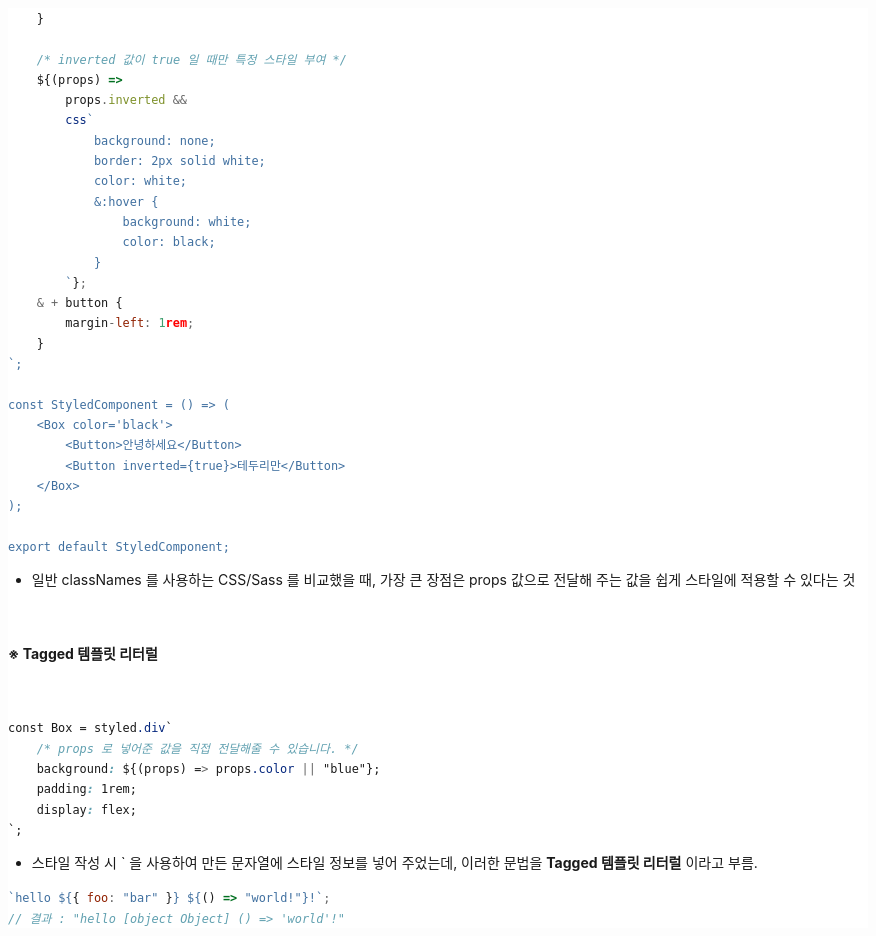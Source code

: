 ```jsx
	}

	/* inverted 값이 true 일 때만 특정 스타일 부여 */
	${(props) =>
		props.inverted &&
		css`
			background: none;
			border: 2px solid white;
			color: white;
			&:hover {
				background: white;
				color: black;
			}
		`};
	& + button {
		margin-left: 1rem;
	}
`;

const StyledComponent = () => (
	<Box color='black'>
		<Button>안녕하세요</Button>
		<Button inverted={true}>테두리만</Button>
	</Box>
);

export default StyledComponent;
```

- 일반 classNames 를 사용하는 CSS/Sass 를 비교했을 때, 가장 큰 장점은 props 값으로 전달해 주는 값을 쉽게 스타일에 적용할 수 있다는 것

<br>

#### ※ Tagged 템플릿 리터럴

<br>

```css
const Box = styled.div`
	/* props 로 넣어준 값을 직접 전달해줄 수 있습니다. */
	background: ${(props) => props.color || "blue"};
	padding: 1rem;
	display: flex;
`;
```

- 스타일 작성 시 ` 을 사용하여 만든 문자열에 스타일 정보를 넣어 주었는데, 이러한 문법을 **Tagged 템플릿 리터럴** 이라고 부름.
  <br>

```jsx
`hello ${{ foo: "bar" }} ${() => "world!"}!`;
// 결과 : "hello [object Object] () => 'world'!"
```
